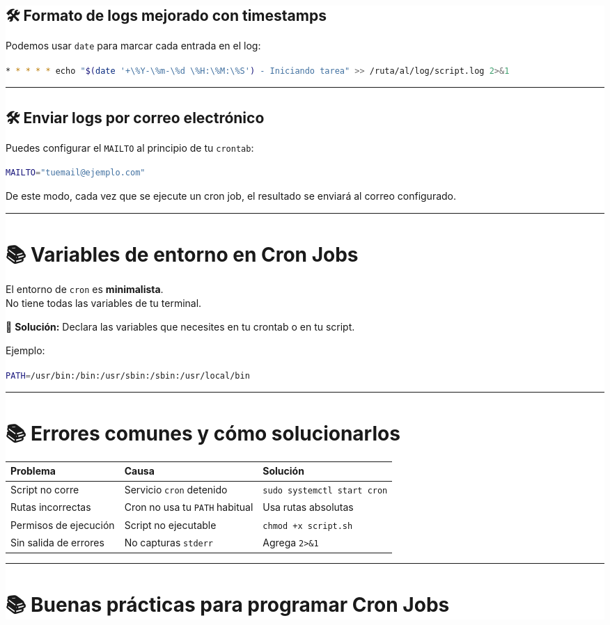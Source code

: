 
## 🛠️ Formato de logs mejorado con timestamps

Podemos usar `date` para marcar cada entrada en el log:

```bash
* * * * * echo "$(date '+\%Y-\%m-\%d \%H:\%M:\%S') - Iniciando tarea" >> /ruta/al/log/script.log 2>&1
```

---

## 🛠️ Enviar logs por correo electrónico

Puedes configurar el `MAILTO` al principio de tu `crontab`:

```bash
MAILTO="tuemail@ejemplo.com"
```

De este modo, cada vez que se ejecute un cron job, el resultado se enviará al correo configurado.

---

# 📚 Variables de entorno en Cron Jobs

El entorno de `cron` es **minimalista**.  
No tiene todas las variables de tu terminal.

💬 **Solución:** Declara las variables que necesites en tu crontab o en tu script.

Ejemplo:

```bash
PATH=/usr/bin:/bin:/usr/sbin:/sbin:/usr/local/bin
```

---

# 📚 Errores comunes y cómo solucionarlos

| Problema | Causa | Solución |
|:---|:---|:---|
| Script no corre | Servicio `cron` detenido | `sudo systemctl start cron` |
| Rutas incorrectas | Cron no usa tu `PATH` habitual | Usa rutas absolutas |
| Permisos de ejecución | Script no ejecutable | `chmod +x script.sh` |
| Sin salida de errores | No capturas `stderr` | Agrega `2>&1` |

---

# 📚 Buenas prácticas para programar Cron Jobs
